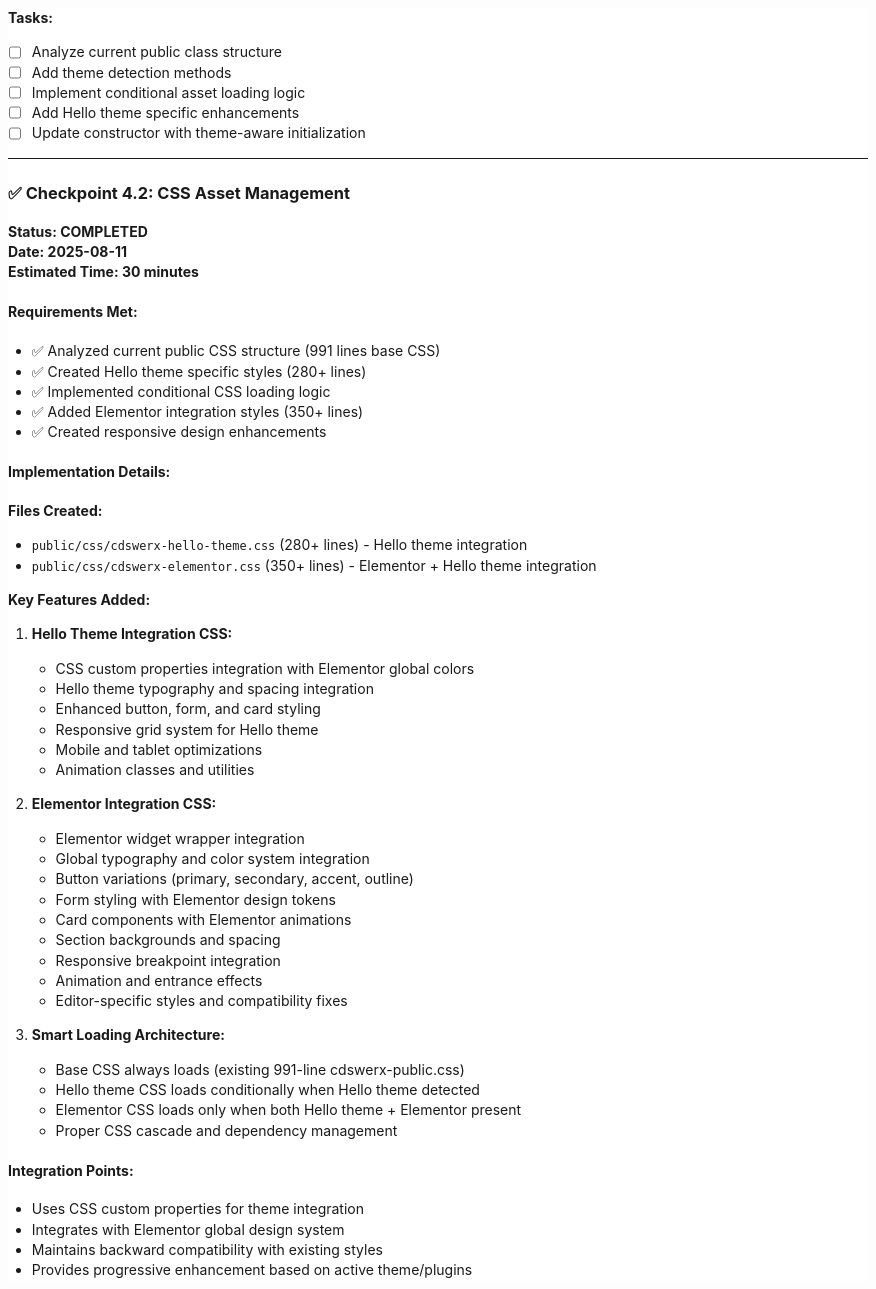**Tasks:**
- [ ] Analyze current public class structure
- [ ] Add theme detection methods
- [ ] Implement conditional asset loading logic
- [ ] Add Hello theme specific enhancements
- [ ] Update constructor with theme-aware initialization

---

### ✅ Checkpoint 4.2: CSS Asset Management
**Status: COMPLETED**  
**Date: 2025-08-11**  
**Estimated Time: 30 minutes**

#### Requirements Met:
- ✅ Analyzed current public CSS structure (991 lines base CSS)
- ✅ Created Hello theme specific styles (280+ lines)
- ✅ Implemented conditional CSS loading logic
- ✅ Added Elementor integration styles (350+ lines)
- ✅ Created responsive design enhancements

#### Implementation Details:
**Files Created:**
- `public/css/cdswerx-hello-theme.css` (280+ lines) - Hello theme integration
- `public/css/cdswerx-elementor.css` (350+ lines) - Elementor + Hello theme integration

**Key Features Added:**
1. **Hello Theme Integration CSS:**
   - CSS custom properties integration with Elementor global colors
   - Hello theme typography and spacing integration
   - Enhanced button, form, and card styling
   - Responsive grid system for Hello theme
   - Mobile and tablet optimizations
   - Animation classes and utilities

2. **Elementor Integration CSS:**
   - Elementor widget wrapper integration
   - Global typography and color system integration
   - Button variations (primary, secondary, accent, outline)
   - Form styling with Elementor design tokens
   - Card components with Elementor animations
   - Section backgrounds and spacing
   - Responsive breakpoint integration
   - Animation and entrance effects
   - Editor-specific styles and compatibility fixes

3. **Smart Loading Architecture:**
   - Base CSS always loads (existing 991-line cdswerx-public.css)
   - Hello theme CSS loads conditionally when Hello theme detected
   - Elementor CSS loads only when both Hello theme + Elementor present
   - Proper CSS cascade and dependency management

#### Integration Points:
- Uses CSS custom properties for theme integration
- Integrates with Elementor global design system
- Maintains backward compatibility with existing styles
- Provides progressive enhancement based on active theme/plugins
